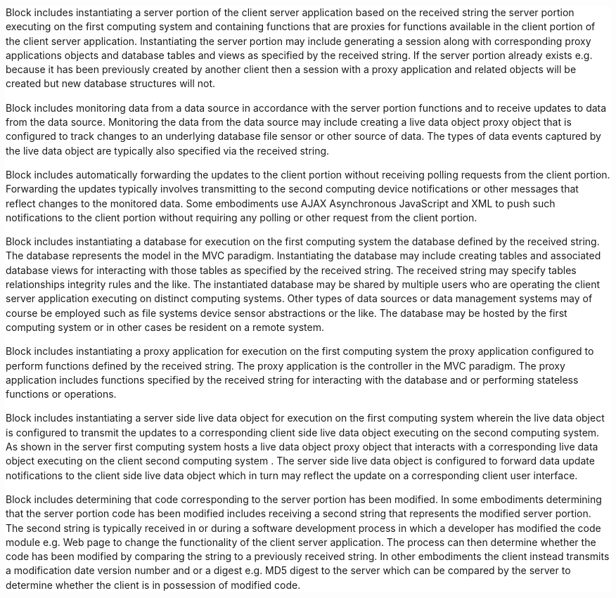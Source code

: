 Block includes instantiating a server portion of the client server application based on the received string the server portion executing on the first computing system and containing functions that are proxies for functions available in the client portion of the client server application. Instantiating the server portion may include generating a session along with corresponding proxy applications objects and database tables and views as specified by the received string. If the server portion already exists e.g. because it has been previously created by another client then a session with a proxy application and related objects will be created but new database structures will not.

Block includes monitoring data from a data source in accordance with the server portion functions and to receive updates to data from the data source. Monitoring the data from the data source may include creating a live data object proxy object that is configured to track changes to an underlying database file sensor or other source of data. The types of data events captured by the live data object are typically also specified via the received string.

Block includes automatically forwarding the updates to the client portion without receiving polling requests from the client portion. Forwarding the updates typically involves transmitting to the second computing device notifications or other messages that reflect changes to the monitored data. Some embodiments use AJAX Asynchronous JavaScript and XML to push such notifications to the client portion without requiring any polling or other request from the client portion.

Block includes instantiating a database for execution on the first computing system the database defined by the received string. The database represents the model in the MVC paradigm. Instantiating the database may include creating tables and associated database views for interacting with those tables as specified by the received string. The received string may specify tables relationships integrity rules and the like. The instantiated database may be shared by multiple users who are operating the client server application executing on distinct computing systems. Other types of data sources or data management systems may of course be employed such as file systems device sensor abstractions or the like. The database may be hosted by the first computing system or in other cases be resident on a remote system.

Block includes instantiating a proxy application for execution on the first computing system the proxy application configured to perform functions defined by the received string. The proxy application is the controller in the MVC paradigm. The proxy application includes functions specified by the received string for interacting with the database and or performing stateless functions or operations.

Block includes instantiating a server side live data object for execution on the first computing system wherein the live data object is configured to transmit the updates to a corresponding client side live data object executing on the second computing system. As shown in the server first computing system hosts a live data object proxy object that interacts with a corresponding live data object executing on the client second computing system . The server side live data object is configured to forward data update notifications to the client side live data object which in turn may reflect the update on a corresponding client user interface.

Block includes determining that code corresponding to the server portion has been modified. In some embodiments determining that the server portion code has been modified includes receiving a second string that represents the modified server portion. The second string is typically received in or during a software development process in which a developer has modified the code module e.g. Web page to change the functionality of the client server application. The process can then determine whether the code has been modified by comparing the string to a previously received string. In other embodiments the client instead transmits a modification date version number and or a digest e.g. MD5 digest to the server which can be compared by the server to determine whether the client is in possession of modified code.
